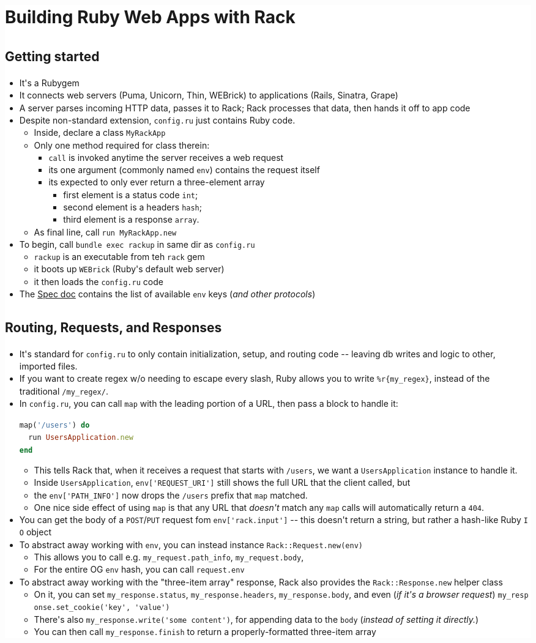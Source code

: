 # Building Ruby Web Apps with Rack

## Getting started
- It's a Rubygem
- It connects web servers (Puma, Unicorn, Thin, WEBrick) to applications (Rails, Sinatra, Grape)
- A server parses incoming HTTP data, passes it to Rack; Rack processes that data, then hands it off to app code
- Despite non-standard extension, `config.ru` just contains Ruby code.
  - Inside, declare a class `MyRackApp`
  - Only one method required for class therein:
    - `call` is invoked anytime the server receives a web request
    - its one argument (commonly named `env`) contains the request itself
    - its expected to only ever return a three-element array
      - first element is a status code `int`;
      - second element is a headers `hash`;
      - third element is a response `array`.
  - As final line, call `run MyRackApp.new`
- To begin, call `bundle exec rackup` in same dir as `config.ru`
  - `rackup` is an executable from teh `rack` gem
  - it boots up `WEBrick` (Ruby's default web server)
  - it then loads the `config.ru` code
- The [Spec doc](https://www.rubydoc.info/github/rack/rack/file/SPEC) contains the list of available `env` keys (_and other protocols_)

## Routing, Requests, and Responses
- It's standard for `config.ru` to only contain initialization, setup, and routing code -- leaving db writes and logic to other, imported files.
- If you want to create regex w/o needing to escape every slash, Ruby allows you to write `%r{my_regex}`, instead of the traditional `/my_regex/`.
- In `config.ru`, you can call `map` with the leading portion of a URL, then pass a block to handle it: 
    ```ruby
    map('/users') do
      run UsersApplication.new
    end
    ``` 
  - This tells Rack that, when it receives a request that starts with `/users`, we want a `UsersApplication` instance to handle it. 
  - Inside `UsersApplication`, `env['REQUEST_URI']` still shows the full URL that the client called, but
  - the `env['PATH_INFO']` now drops the `/users` prefix that `map` matched.
  - One nice side effect of using `map` is that any URL that _doesn't_ match any `map` calls will automatically return a `404`. 
- You can get the body of a `POST`/`PUT` request fom `env['rack.input']` -- this doesn't return a string, but rather a hash-like Ruby `IO` object
- To abstract away working with `env`, you can instead instance `Rack::Request.new(env)`
  - This allows you to call e.g. `my_request.path_info`, `my_request.body`, 
  - For the entire OG `env` hash, you can call `request.env`
- To abstract away working with the "three-item array" response, Rack also provides the `Rack::Response.new` helper class
  - On it, you can set `my_response.status`, `my_response.headers`, `my_response.body`, and even (_if it's a browser request_) `my_response.set_cookie('key', 'value')`
  - There's also `my_response.write('some content')`, for appending data to the `body` (_instead of setting it directly._) 
  - You can then call `my_response.finish` to return a properly-formatted three-item array 
  